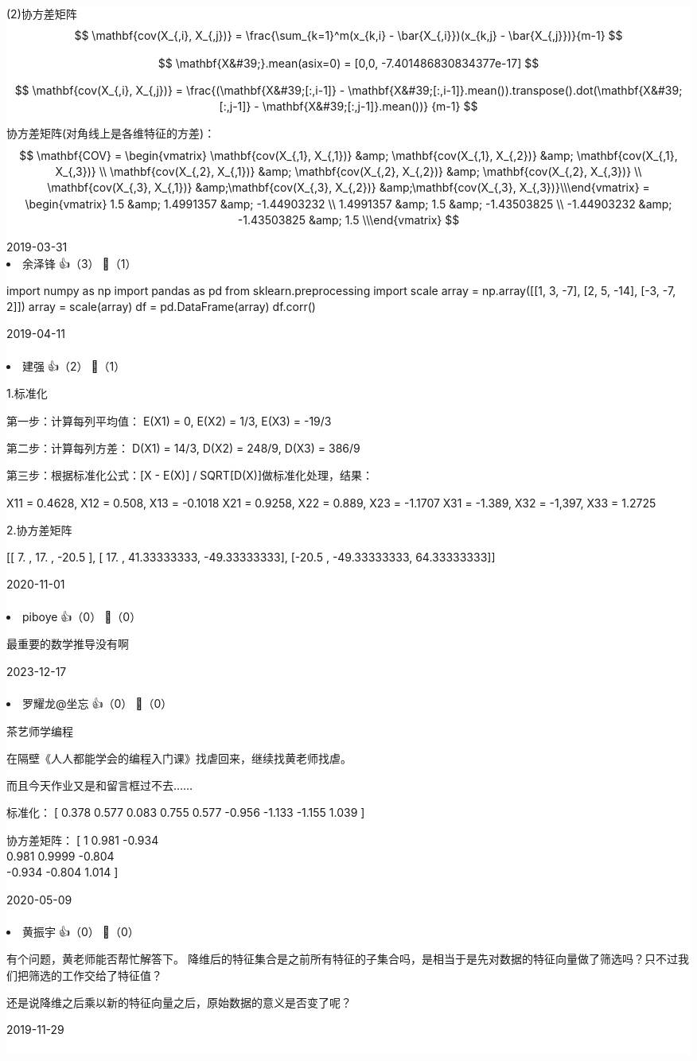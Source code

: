 (2)协方差矩阵
$$
\mathbf{cov(X_{,i}, X_{,j})} = \frac{\sum_{k=1}^m(x_{k,i} - \bar{X_{,i}})(x_{k,j} - \bar{X_{,j}})}{m-1}
$$

$$
\mathbf{X&#39;}.mean(asix=0) = [0,0, -7.401486830834377e-17]
$$

$$
\mathbf{cov(X_{,i}, X_{,j})} = \frac{(\mathbf{X&#39;[:,i-1]} - \mathbf{X&#39;[:,i-1]}.mean()).transpose().dot(\mathbf{X&#39;[:,j-1]} - \mathbf{X&#39;[:,j-1]}.mean())} {m-1}
$$

协方差矩阵(对角线上是各维特征的方差)：
$$
\mathbf{COV} = \begin{vmatrix} \mathbf{cov(X_{,1}, X_{,1})} &amp; \mathbf{cov(X_{,1}, X_{,2})} &amp; \mathbf{cov(X_{,1}, X_{,3})} \\ \mathbf{cov(X_{,2}, X_{,1})} &amp; \mathbf{cov(X_{,2}, X_{,2})} &amp; \mathbf{cov(X_{,2}, X_{,3})} \\ \mathbf{cov(X_{,3}, X_{,1})} &amp;\mathbf{cov(X_{,3}, X_{,2})} &amp;\mathbf{cov(X_{,3}, X_{,3})}\\\end{vmatrix} = \begin{vmatrix} 1.5 &amp; 1.4991357 &amp; -1.44903232 \\ 1.4991357 &amp; 1.5 &amp; -1.43503825 \\ -1.44903232 &amp; -1.43503825 &amp; 1.5 \\\end{vmatrix}
$$
</p>2019-03-31</li><br/><li><span>余泽锋</span> 👍（3） 💬（1）<p>import numpy as np
import pandas as pd
from sklearn.preprocessing import scale
array = np.array([[1, 3, -7], [2, 5, -14], [-3, -7, 2]])
array = scale(array)
df = pd.DataFrame(array)
df.corr()</p>2019-04-11</li><br/><li><span>建强</span> 👍（2） 💬（1）<p>1.标准化

第一步：计算每列平均值：
E(X1) = 0, E(X2) = 1&#47;3, E(X3) = -19&#47;3

第二步：计算每列方差：
D(X1) = 14&#47;3, D(X2) = 248&#47;9, D(X3) = 386&#47;9

第三步：根据标准化公式：[X - E(X)] &#47; SQRT[D(X)]做标准化处理，结果：

X11 = 0.4628,   X12 = 0.508,    X13 = -0.1018 
X21 = 0.9258,   X22 = 0.889,    X23 = -1.1707
X31 = -1.389,   X32 = -1,397,   X33 = 1.2725

2.协方差矩阵

[[  7.        ,  17.        , -20.5       ],
 [ 17.        ,  41.33333333, -49.33333333],
 [-20.5       , -49.33333333,  64.33333333]]</p>2020-11-01</li><br/><li><span>piboye</span> 👍（0） 💬（0）<p>最重要的数学推导没有啊</p>2023-12-17</li><br/><li><span>罗耀龙@坐忘</span> 👍（0） 💬（0）<p>茶艺师学编程

在隔壁《人人都能学会的编程入门课》找虐回来，继续找黄老师找虐。

而且今天作业又是和留言框过不去……

标准化：
[  0.378   0.577   0.083
   0.755   0.577  -0.956
  -1.133  -1.155  1.039  ]

协方差矩阵：
[      1      0.981     -0.934   
   0.981   0.9999   -0.804  
  -0.934  -0.804     1.014  ]</p>2020-05-09</li><br/><li><span>黄振宇</span> 👍（0） 💬（0）<p>有个问题，黄老师能否帮忙解答下。
降维后的特征集合是之前所有特征的子集合吗，是相当于是先对数据的特征向量做了筛选吗？只不过我们把筛选的工作交给了特征值？

还是说降维之后乘以新的特征向量之后，原始数据的意义是否变了呢？</p>2019-11-29</li><br/>
</ul>